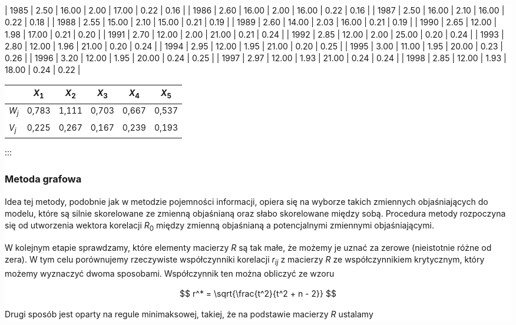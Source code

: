 | 1985 | 2.50 | 16.00 | 2.00 | 17.00 | 0.22 | 0.16 |
| 1986 | 2.60 | 16.00 | 2.00 | 16.00 | 0.22 | 0.16 |
| 1987 | 2.50 | 16.00 | 2.10 | 16.00 | 0.22 | 0.18 |
| 1988 | 2.55 | 15.00 | 2.10 | 15.00 | 0.21 | 0.19 |
| 1989 | 2.60 | 14.00 | 2.03 | 16.00 | 0.21 | 0.19 |
| 1990 | 2.65 | 12.00 | 1.98 | 17.00 | 0.21 | 0.20 |
| 1991 | 2.70 | 12.00 | 2.00 | 21.00 | 0.21 | 0.24 |
| 1992 | 2.85 | 12.00 | 2.00 | 25.00 | 0.20 | 0.24 |
| 1993 | 2.80 | 12.00 | 1.96 | 21.00 | 0.20 | 0.24 |
| 1994 | 2.95 | 12.00 | 1.95 | 21.00 | 0.20 | 0.25 |
| 1995 | 3.00 | 11.00 | 1.95 | 20.00 | 0.23 | 0.26 |
| 1996 | 3.20 | 12.00 | 1.95 | 20.00 | 0.24 | 0.25 |
| 1997 | 2.97 | 12.00 | 1.93 | 21.00 | 0.24 | 0.24 |
| 1998 | 2.85 | 12.00 | 1.93 | 18.00 | 0.24 | 0.22 |

|       | $X_1$ | $X_2$ | $X_3$ | $X_4$ | $X_5$ |
| ----- | ----- | ----- | ----- | ----- | ----- |
| $W_j$ | 0,783 | 1,111 | 0,703 | 0,667 | 0,537 |
| $V_j$ | 0,225 | 0,267 | 0,167 | 0,239 | 0,193 |

:::

### Metoda grafowa

Idea tej metody, podobnie jak w metodzie pojemności informacji, opiera się na
wyborze takich zmiennych objaśniających do modelu, które są silnie skorelowane
ze zmienną objaśnianą oraz słabo skorelowane między sobą. Procedura metody
rozpoczyna się od utworzenia wektora korelacji $R_0$ między zmienną objaśnianą a
potencjalnymi zmiennymi objaśniającymi.

W kolejnym etapie sprawdzamy, które elementy macierzy $R$ są tak małe, że możemy
je uznać za zerowe (nieistotnie różne od zera). W tym celu porównujemy
rzeczywiste współczynniki korelacji $r_{ij}$ z macierzy $R$ ze współczynnikiem
krytycznym, który możemy wyznaczyć dwoma sposobami. Współczynnik ten można
obliczyć ze wzoru

$$
  r^* = \sqrt{\frac{t^2}{t^2 + n - 2}}
$$

Drugi sposób jest oparty na regule minimaksowej, takiej, że na podstawie
macierzy $R$ ustalamy
